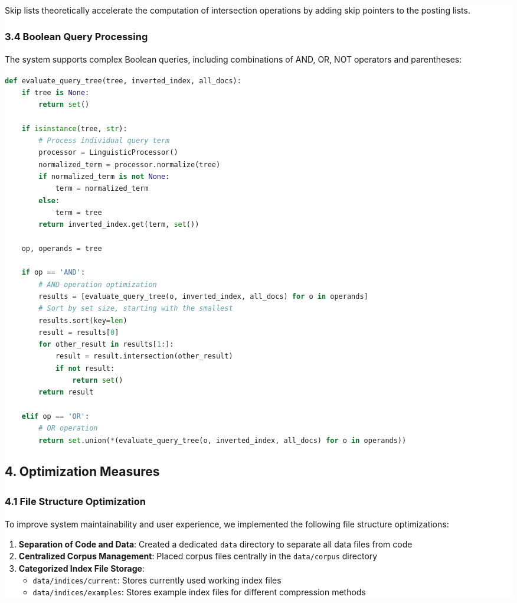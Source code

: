 Skip lists theoretically accelerate the computation of intersection operations by adding skip pointers to the posting lists.

### 3.4 Boolean Query Processing

The system supports complex Boolean queries, including combinations of AND, OR, NOT operators and parentheses:

```python
def evaluate_query_tree(tree, inverted_index, all_docs):
    if tree is None:
        return set()
        
    if isinstance(tree, str):
        # Process individual query term
        processor = LinguisticProcessor()
        normalized_term = processor.normalize(tree)
        if normalized_term is not None:
            term = normalized_term
        else:
            term = tree
        return inverted_index.get(term, set())
        
    op, operands = tree
    
    if op == 'AND':
        # AND operation optimization
        results = [evaluate_query_tree(o, inverted_index, all_docs) for o in operands]
        # Sort by set size, starting with the smallest
        results.sort(key=len)
        result = results[0]
        for other_result in results[1:]:
            result = result.intersection(other_result)
            if not result:
                return set()
        return result
        
    elif op == 'OR':
        # OR operation
        return set.union(*(evaluate_query_tree(o, inverted_index, all_docs) for o in operands))
```

## 4. Optimization Measures

### 4.1 File Structure Optimization

To improve system maintainability and user experience, we implemented the following file structure optimizations:

1. **Separation of Code and Data**: Created a dedicated `data` directory to separate all data files from code
2. **Centralized Corpus Management**: Placed corpus files centrally in the `data/corpus` directory
3. **Categorized Index File Storage**:
   - `data/indices/current`: Stores currently used working index files
   - `data/indices/examples`: Stores example index files for different compression methods
